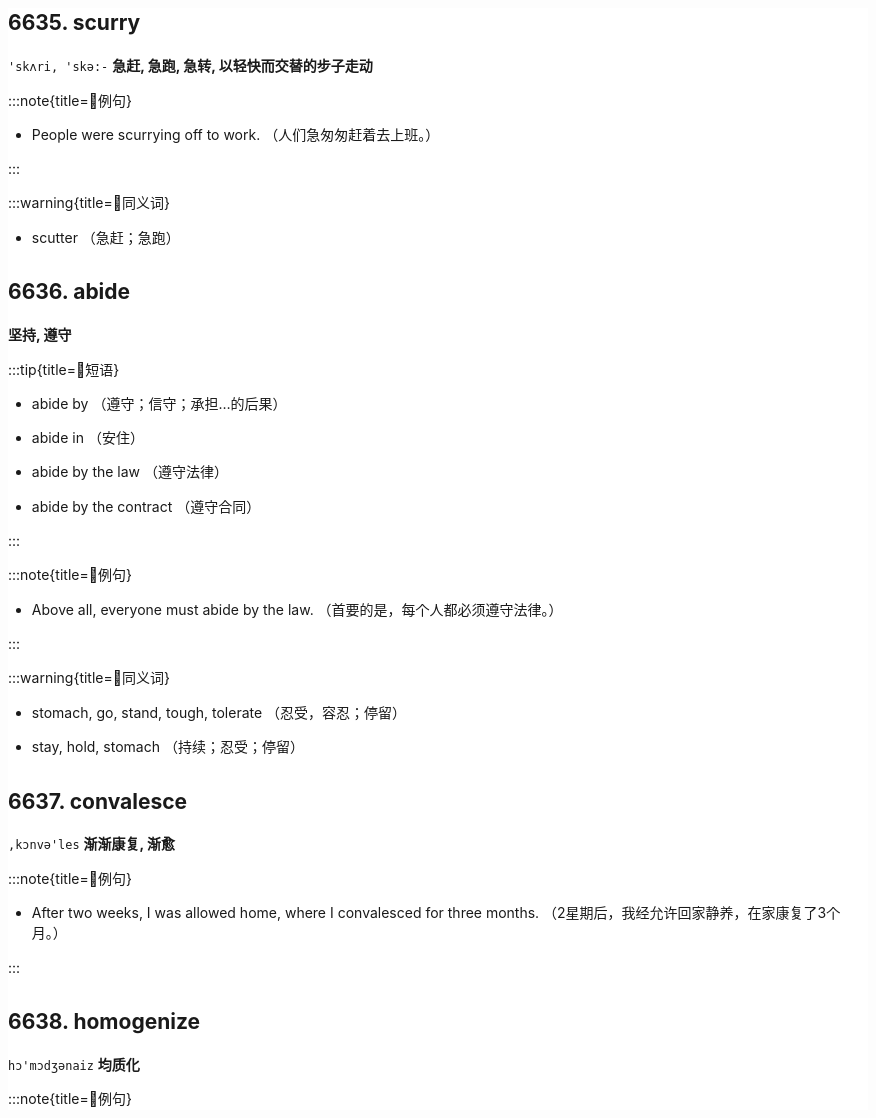 
## 6635. scurry

`'skʌri, 'skə:-`  **急赶, 急跑, 急转, 以轻快而交替的步子走动**

:::note{title=🎤例句}

- People were scurrying off to work. （人们急匆匆赶着去上班。）

:::

:::warning{title=🤔同义词}

- scutter （急赶；急跑）


## 6636. abide

**坚持, 遵守**

:::tip{title=🤩短语}

- abide by （遵守；信守；承担…的后果）

- abide in （安住）

- abide by the law （遵守法律）

- abide by the contract （遵守合同）

:::

:::note{title=🎤例句}

- Above all, everyone must abide by the law. （首要的是，每个人都必须遵守法律。）

:::

:::warning{title=🤔同义词}

- stomach, go, stand, tough, tolerate （忍受，容忍；停留）

- stay, hold, stomach （持续；忍受；停留）


## 6637. convalesce

`,kɔnvə'les`  **渐渐康复, 渐愈**

:::note{title=🎤例句}

- After two weeks, I was allowed home, where I convalesced for three months. （2星期后，我经允许回家静养，在家康复了3个月。）

:::

## 6638. homogenize

`hɔ'mɔdʒənaiz`  **均质化**

:::note{title=🎤例句}
